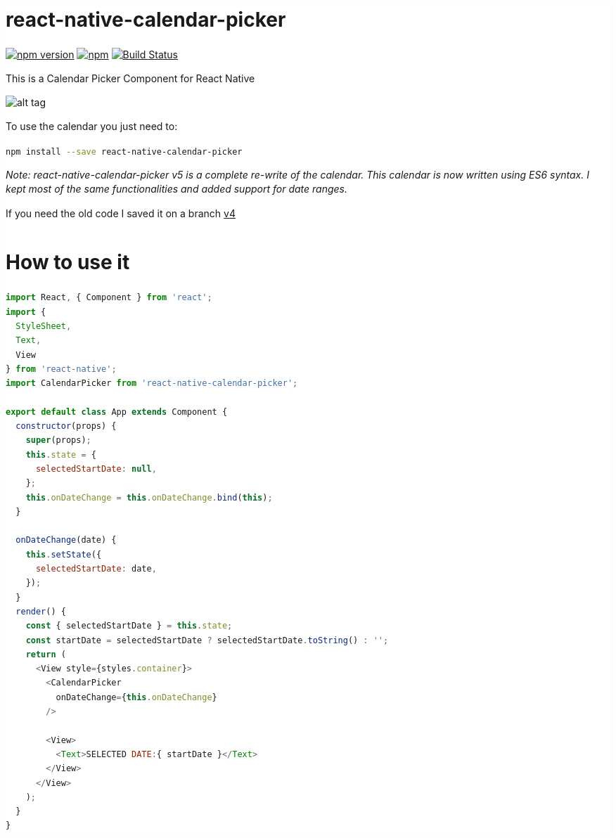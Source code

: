 # react-native-calendar-picker

[![npm version](https://badge.fury.io/js/react-native-calendar-picker.svg)](https://badge.fury.io/js/react-native-calendar-picker) [![npm](https://img.shields.io/npm/dm/localeval.svg)](https://www.npmjs.com/package/react-native-calendar-picker) [![Build Status](https://travis-ci.org/stephy/CalendarPicker.svg?branch=master)](https://travis-ci.org/stephy/CalendarPicker)

This is a Calendar Picker Component for React Native

![alt tag](https://raw.githubusercontent.com/stephy/CalendarPicker/master/assets/basic-react-native-calendar-picker.gif)

To use the calendar you just need to:
```sh
npm install --save react-native-calendar-picker
```

*Note: react-native-calendar-picker v5 is a complete re-write of the calendar. This calendar is now written using ES6 syntax. I kept most of the same functionalities and added support for date ranges.*

If you need the old code I saved it on a branch <a href="https://github.com/stephy/CalendarPicker/tree/v4">v4</a>

# How to use it

```js
import React, { Component } from 'react';
import {
  StyleSheet,
  Text,
  View
} from 'react-native';
import CalendarPicker from 'react-native-calendar-picker';

export default class App extends Component {
  constructor(props) {
    super(props);
    this.state = {
      selectedStartDate: null,
    };
    this.onDateChange = this.onDateChange.bind(this);
  }

  onDateChange(date) {
    this.setState({
      selectedStartDate: date,
    });
  }
  render() {
    const { selectedStartDate } = this.state;
    const startDate = selectedStartDate ? selectedStartDate.toString() : '';
    return (
      <View style={styles.container}>
        <CalendarPicker
          onDateChange={this.onDateChange}
        />

        <View>
          <Text>SELECTED DATE:{ startDate }</Text>
        </View>
      </View>
    );
  }
}
```